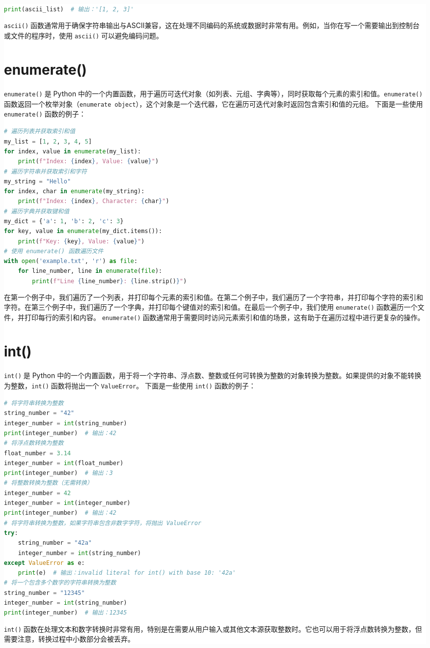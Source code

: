```python
print(ascii_list)  # 输出：'[1, 2, 3]'
```
`ascii()` 函数通常用于确保字符串输出与ASCII兼容，这在处理不同编码的系统或数据时非常有用。例如，当你在写一个需要输出到控制台或文件的程序时，使用 `ascii()` 可以避免编码问题。

# enumerate()
`enumerate()` 是 Python 中的一个内置函数，用于遍历可迭代对象（如列表、元组、字典等），同时获取每个元素的索引和值。`enumerate()` 函数返回一个枚举对象（`enumerate object`），这个对象是一个迭代器，它在遍历可迭代对象时返回包含索引和值的元组。
下面是一些使用 `enumerate()` 函数的例子：
```python
# 遍历列表并获取索引和值
my_list = [1, 2, 3, 4, 5]
for index, value in enumerate(my_list):
    print(f"Index: {index}, Value: {value}")
# 遍历字符串并获取索引和字符
my_string = "Hello"
for index, char in enumerate(my_string):
    print(f"Index: {index}, Character: {char}")
# 遍历字典并获取键和值
my_dict = {'a': 1, 'b': 2, 'c': 3}
for key, value in enumerate(my_dict.items()):
    print(f"Key: {key}, Value: {value}")
# 使用 enumerate() 函数遍历文件
with open('example.txt', 'r') as file:
    for line_number, line in enumerate(file):
        print(f"Line {line_number}: {line.strip()}")
```
在第一个例子中，我们遍历了一个列表，并打印每个元素的索引和值。在第二个例子中，我们遍历了一个字符串，并打印每个字符的索引和字符。在第三个例子中，我们遍历了一个字典，并打印每个键值对的索引和值。在最后一个例子中，我们使用 `enumerate()` 函数遍历一个文件，并打印每行的索引和内容。
`enumerate()` 函数通常用于需要同时访问元素索引和值的场景，这有助于在遍历过程中进行更复杂的操作。

# int()
`int()` 是 Python 中的一个内置函数，用于将一个字符串、浮点数、整数或任何可转换为整数的对象转换为整数。如果提供的对象不能转换为整数，`int()` 函数将抛出一个 `ValueError`。
下面是一些使用 `int()` 函数的例子：
```python
# 将字符串转换为整数
string_number = "42"
integer_number = int(string_number)
print(integer_number)  # 输出：42
# 将浮点数转换为整数
float_number = 3.14
integer_number = int(float_number)
print(integer_number)  # 输出：3
# 将整数转换为整数（无需转换）
integer_number = 42
integer_number = int(integer_number)
print(integer_number)  # 输出：42
# 将字符串转换为整数，如果字符串包含非数字字符，将抛出 ValueError
try:
    string_number = "42a"
    integer_number = int(string_number)
except ValueError as e:
    print(e)  # 输出：invalid literal for int() with base 10: '42a'
# 将一个包含多个数字的字符串转换为整数
string_number = "12345"
integer_number = int(string_number)
print(integer_number)  # 输出：12345
```
`int()` 函数在处理文本和数字转换时非常有用，特别是在需要从用户输入或其他文本源获取整数时。它也可以用于将浮点数转换为整数，但需要注意，转换过程中小数部分会被丢弃。
